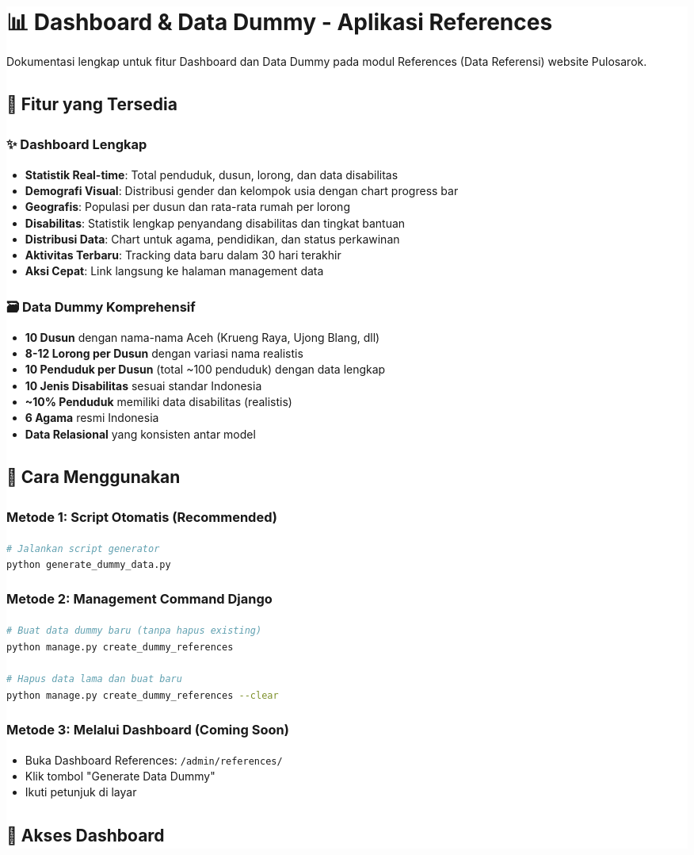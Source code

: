 # 📊 Dashboard & Data Dummy - Aplikasi References

Dokumentasi lengkap untuk fitur Dashboard dan Data Dummy pada modul References (Data Referensi) website Pulosarok.

## 🎯 Fitur yang Tersedia

### ✨ Dashboard Lengkap
- **Statistik Real-time**: Total penduduk, dusun, lorong, dan data disabilitas
- **Demografi Visual**: Distribusi gender dan kelompok usia dengan chart progress bar
- **Geografis**: Populasi per dusun dan rata-rata rumah per lorong
- **Disabilitas**: Statistik lengkap penyandang disabilitas dan tingkat bantuan
- **Distribusi Data**: Chart untuk agama, pendidikan, dan status perkawinan
- **Aktivitas Terbaru**: Tracking data baru dalam 30 hari terakhir
- **Aksi Cepat**: Link langsung ke halaman management data

### 🗃️ Data Dummy Komprehensif
- **10 Dusun** dengan nama-nama Aceh (Krueng Raya, Ujong Blang, dll)
- **8-12 Lorong per Dusun** dengan variasi nama realistis
- **10 Penduduk per Dusun** (total ~100 penduduk) dengan data lengkap
- **10 Jenis Disabilitas** sesuai standar Indonesia
- **~10% Penduduk** memiliki data disabilitas (realistis)
- **6 Agama** resmi Indonesia
- **Data Relasional** yang konsisten antar model

## 🚀 Cara Menggunakan

### Metode 1: Script Otomatis (Recommended)
```bash
# Jalankan script generator
python generate_dummy_data.py
```

### Metode 2: Management Command Django
```bash
# Buat data dummy baru (tanpa hapus existing)
python manage.py create_dummy_references

# Hapus data lama dan buat baru
python manage.py create_dummy_references --clear
```

### Metode 3: Melalui Dashboard (Coming Soon)
- Buka Dashboard References: `/admin/references/`
- Klik tombol "Generate Data Dummy"
- Ikuti petunjuk di layar

## 📱 Akses Dashboard
